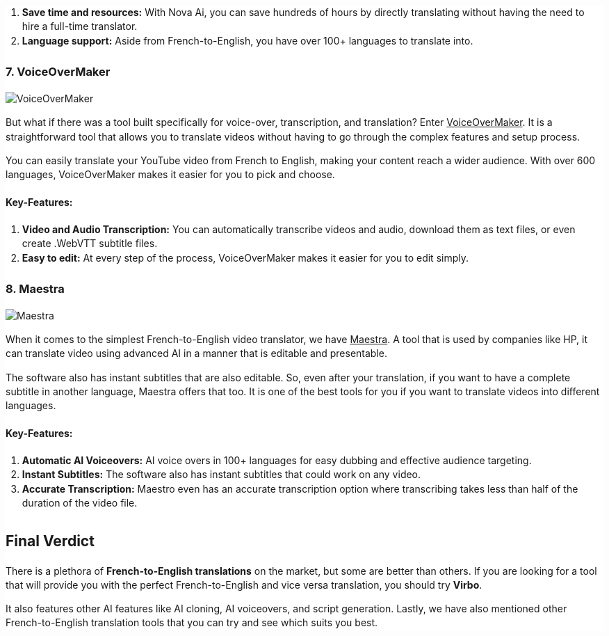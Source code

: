 1. **Save time and resources:** With Nova Ai, you can save hundreds of hours by directly translating without having the need to hire a full-time translator.
2. **Language support:** Aside from French-to-English, you have over 100+ languages to translate into.

### 7\. VoiceOverMaker

![VoiceOverMaker](https://images.wondershare.com/virbo/article/9-best-french-video-translators-online-and-download-options-11.jpg)

But what if there was a tool built specifically for voice-over, transcription, and translation? Enter [VoiceOverMaker](https://voiceovermaker.io/video-and-audio-transcription-and-translation). It is a straightforward tool that allows you to translate videos without having to go through the complex features and setup process.

You can easily translate your YouTube video from French to English, making your content reach a wider audience. With over 600 languages, VoiceOverMaker makes it easier for you to pick and choose.

#### **Key-Features:**

1. **Video and Audio Transcription:** You can automatically transcribe videos and audio, download them as text files, or even create .WebVTT subtitle files.
2. **Easy to edit:** At every step of the process, VoiceOverMaker makes it easier for you to edit simply.

### 8\. Maestra

![Maestra](https://images.wondershare.com/virbo/article/9-best-french-video-translators-online-and-download-options-12.jpg)

When it comes to the simplest French-to-English video translator, we have [Maestra](https://maestra.ai/tools/video-translator). A tool that is used by companies like HP, it can translate video using advanced AI in a manner that is editable and presentable.

The software also has instant subtitles that are also editable. So, even after your translation, if you want to have a complete subtitle in another language, Maestra offers that too. It is one of the best tools for you if you want to translate videos into different languages.

#### **Key-Features:**

1. **Automatic AI Voiceovers:** AI voice overs in 100+ languages for easy dubbing and effective audience targeting.
2. **Instant Subtitles:** The software also has instant subtitles that could work on any video.
3. **Accurate Transcription:** Maestro even has an accurate transcription option where transcribing takes less than half of the duration of the video file.

## Final Verdict

There is a plethora of **French-to-English translations** on the market, but some are better than others. If you are looking for a tool that will provide you with the perfect French-to-English and vice versa translation, you should try **Virbo**.

It also features other AI features like AI cloning, AI voiceovers, and script generation. Lastly, we have also mentioned other French-to-English translation tools that you can try and see which suits you best.
